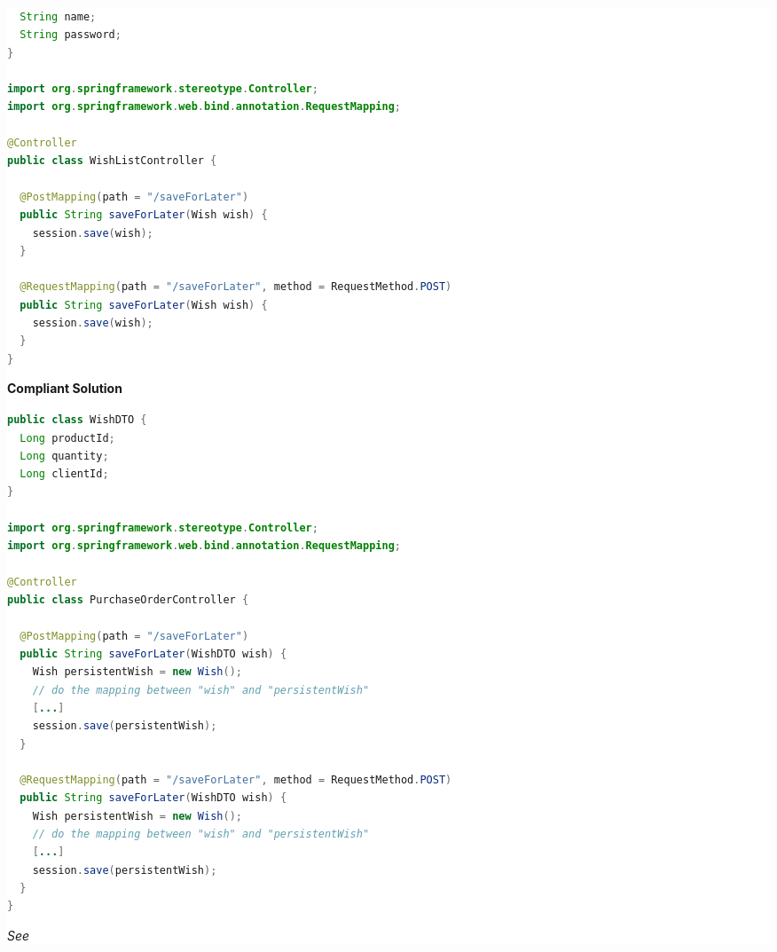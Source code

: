 ```java
  String name;
  String password;
}

import org.springframework.stereotype.Controller;
import org.springframework.web.bind.annotation.RequestMapping;

@Controller
public class WishListController {

  @PostMapping(path = "/saveForLater")
  public String saveForLater(Wish wish) {
    session.save(wish);
  }

  @RequestMapping(path = "/saveForLater", method = RequestMethod.POST)
  public String saveForLater(Wish wish) {
    session.save(wish);
  }
}


```
**Compliant Solution**
```java
public class WishDTO {
  Long productId;
  Long quantity;
  Long clientId;
}

import org.springframework.stereotype.Controller;
import org.springframework.web.bind.annotation.RequestMapping;

@Controller
public class PurchaseOrderController {

  @PostMapping(path = "/saveForLater")
  public String saveForLater(WishDTO wish) {
    Wish persistentWish = new Wish();
    // do the mapping between "wish" and "persistentWish"
    [...]
    session.save(persistentWish);
  }

  @RequestMapping(path = "/saveForLater", method = RequestMethod.POST)
  public String saveForLater(WishDTO wish) {
    Wish persistentWish = new Wish();
    // do the mapping between "wish" and "persistentWish"
    [...]
    session.save(persistentWish);
  }
}

```
*See*
